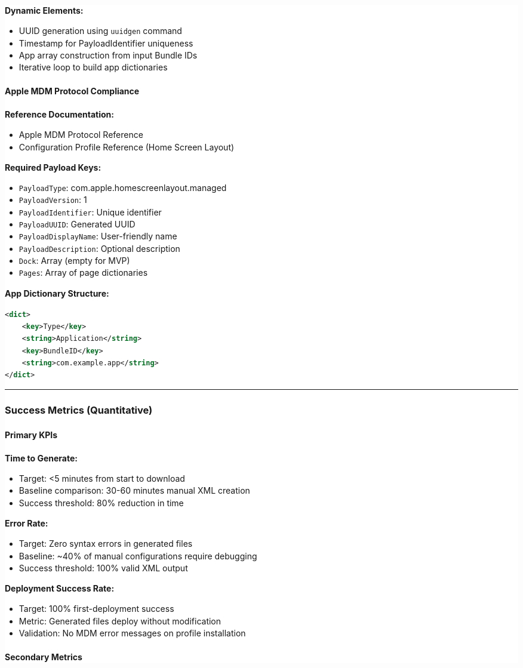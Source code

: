**Dynamic Elements:**
- UUID generation using `uuidgen` command
- Timestamp for PayloadIdentifier uniqueness
- App array construction from input Bundle IDs
- Iterative loop to build app dictionaries

#### Apple MDM Protocol Compliance

**Reference Documentation:**
- Apple MDM Protocol Reference
- Configuration Profile Reference (Home Screen Layout)

**Required Payload Keys:**
- `PayloadType`: com.apple.homescreenlayout.managed
- `PayloadVersion`: 1
- `PayloadIdentifier`: Unique identifier
- `PayloadUUID`: Generated UUID
- `PayloadDisplayName`: User-friendly name
- `PayloadDescription`: Optional description
- `Dock`: Array (empty for MVP)
- `Pages`: Array of page dictionaries

**App Dictionary Structure:**
```xml
<dict>
    <key>Type</key>
    <string>Application</string>
    <key>BundleID</key>
    <string>com.example.app</string>
</dict>
```

---

### Success Metrics (Quantitative)

#### Primary KPIs

**Time to Generate:**
- Target: <5 minutes from start to download
- Baseline comparison: 30-60 minutes manual XML creation
- Success threshold: 80% reduction in time

**Error Rate:**
- Target: Zero syntax errors in generated files
- Baseline: ~40% of manual configurations require debugging
- Success threshold: 100% valid XML output

**Deployment Success Rate:**
- Target: 100% first-deployment success
- Metric: Generated files deploy without modification
- Validation: No MDM error messages on profile installation

#### Secondary Metrics
